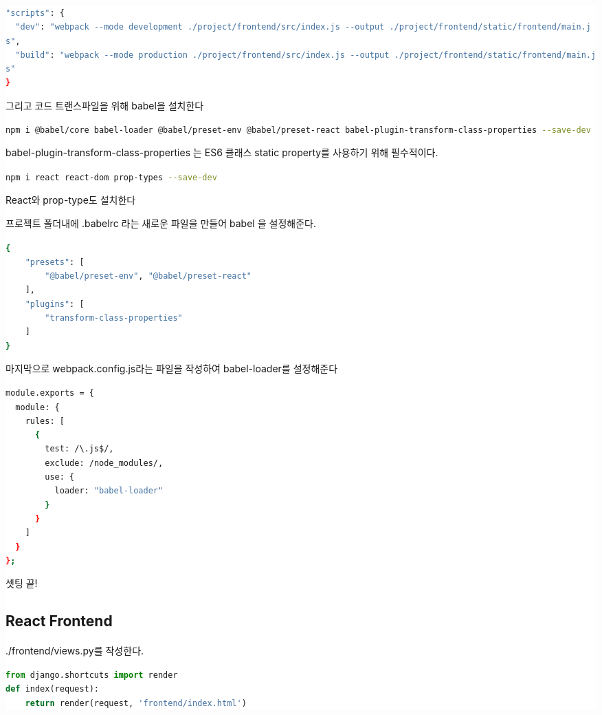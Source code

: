 ```bash
"scripts": {
  "dev": "webpack --mode development ./project/frontend/src/index.js --output ./project/frontend/static/frontend/main.js",
  "build": "webpack --mode production ./project/frontend/src/index.js --output ./project/frontend/static/frontend/main.js"
}
```
그리고 코드 트랜스파일을 위해 babel을 설치한다

```bash
npm i @babel/core babel-loader @babel/preset-env @babel/preset-react babel-plugin-transform-class-properties --save-dev
```
babel-plugin-transform-class-properties 는 ES6 클래스 static property를 사용하기 위해 필수적이다.

```bash
npm i react react-dom prop-types --save-dev
```
React와 prop-type도 설치한다

프로젝트 폴더내에 .babelrc 라는 새로운 파일을 만들어 babel 을 설정해준다.
```bash
{
    "presets": [
        "@babel/preset-env", "@babel/preset-react"
    ],
    "plugins": [
        "transform-class-properties"
    ]
}
```

마지막으로 webpack.config.js라는 파일을 작성하여 babel-loader를 설정해준다
```bash
module.exports = {
  module: {
    rules: [
      {
        test: /\.js$/,
        exclude: /node_modules/,
        use: {
          loader: "babel-loader"
        }
      }
    ]
  }
};
```
셋팅 끝!

## React Frontend

./frontend/views.py를 작성한다.
```python
from django.shortcuts import render
def index(request):
	return render(request, 'frontend/index.html')
```
